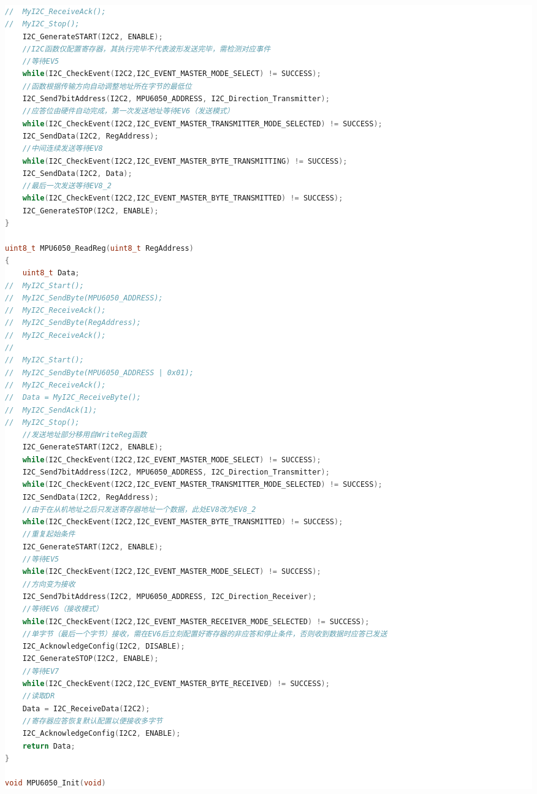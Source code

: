 ```c
//	MyI2C_ReceiveAck();
//	MyI2C_Stop();
	I2C_GenerateSTART(I2C2, ENABLE);
	//I2C函数仅配置寄存器，其执行完毕不代表波形发送完毕，需检测对应事件
	//等待EV5
	while(I2C_CheckEvent(I2C2,I2C_EVENT_MASTER_MODE_SELECT) != SUCCESS);
	//函数根据传输方向自动调整地址所在字节的最低位
	I2C_Send7bitAddress(I2C2, MPU6050_ADDRESS, I2C_Direction_Transmitter);
	//应答位由硬件自动完成，第一次发送地址等待EV6（发送模式）
	while(I2C_CheckEvent(I2C2,I2C_EVENT_MASTER_TRANSMITTER_MODE_SELECTED) != SUCCESS);
	I2C_SendData(I2C2, RegAddress);
	//中间连续发送等待EV8
	while(I2C_CheckEvent(I2C2,I2C_EVENT_MASTER_BYTE_TRANSMITTING) != SUCCESS);
	I2C_SendData(I2C2, Data);
	//最后一次发送等待EV8_2
	while(I2C_CheckEvent(I2C2,I2C_EVENT_MASTER_BYTE_TRANSMITTED) != SUCCESS);
	I2C_GenerateSTOP(I2C2, ENABLE);
}

uint8_t MPU6050_ReadReg(uint8_t RegAddress)
{
	uint8_t Data;
//	MyI2C_Start();
//	MyI2C_SendByte(MPU6050_ADDRESS);
//	MyI2C_ReceiveAck();
//	MyI2C_SendByte(RegAddress);
//	MyI2C_ReceiveAck();
//	
//	MyI2C_Start();
//	MyI2C_SendByte(MPU6050_ADDRESS | 0x01);
//	MyI2C_ReceiveAck();
//	Data = MyI2C_ReceiveByte();
//	MyI2C_SendAck(1);
//	MyI2C_Stop();
	//发送地址部分移用自WriteReg函数
	I2C_GenerateSTART(I2C2, ENABLE);
	while(I2C_CheckEvent(I2C2,I2C_EVENT_MASTER_MODE_SELECT) != SUCCESS);
	I2C_Send7bitAddress(I2C2, MPU6050_ADDRESS, I2C_Direction_Transmitter);
	while(I2C_CheckEvent(I2C2,I2C_EVENT_MASTER_TRANSMITTER_MODE_SELECTED) != SUCCESS);
	I2C_SendData(I2C2, RegAddress);
	//由于在从机地址之后只发送寄存器地址一个数据，此处EV8改为EV8_2
	while(I2C_CheckEvent(I2C2,I2C_EVENT_MASTER_BYTE_TRANSMITTED) != SUCCESS);
	//重复起始条件
	I2C_GenerateSTART(I2C2, ENABLE);
	//等待EV5
	while(I2C_CheckEvent(I2C2,I2C_EVENT_MASTER_MODE_SELECT) != SUCCESS);
	//方向变为接收
	I2C_Send7bitAddress(I2C2, MPU6050_ADDRESS, I2C_Direction_Receiver);
	//等待EV6（接收模式）
	while(I2C_CheckEvent(I2C2,I2C_EVENT_MASTER_RECEIVER_MODE_SELECTED) != SUCCESS);
	//单字节（最后一个字节）接收，需在EV6后立刻配置好寄存器的非应答和停止条件，否则收到数据时应答已发送
	I2C_AcknowledgeConfig(I2C2, DISABLE);
	I2C_GenerateSTOP(I2C2, ENABLE);
	//等待EV7
	while(I2C_CheckEvent(I2C2,I2C_EVENT_MASTER_BYTE_RECEIVED) != SUCCESS);
	//读取DR
	Data = I2C_ReceiveData(I2C2);
	//寄存器应答恢复默认配置以便接收多字节
	I2C_AcknowledgeConfig(I2C2, ENABLE);
	return Data;
}

void MPU6050_Init(void)
```